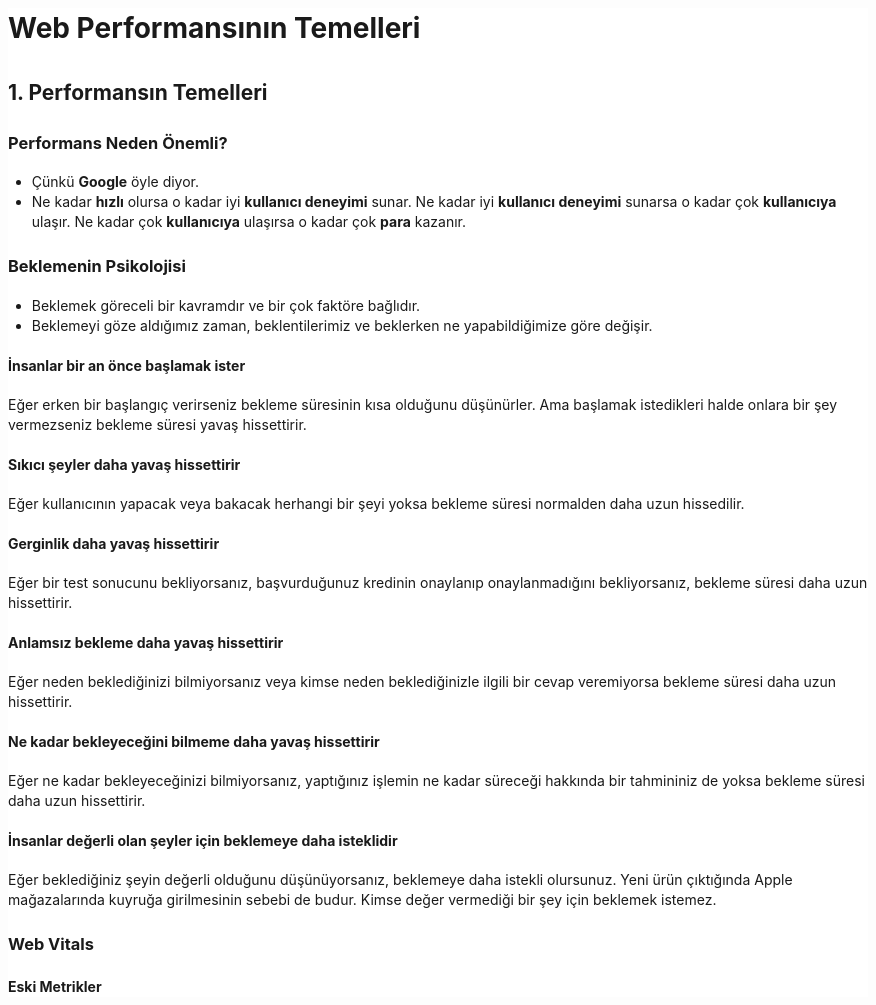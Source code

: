 # Web Performansının Temelleri

## 1. Performansın Temelleri

### Performans Neden Önemli?

- Çünkü **Google** öyle diyor.
- Ne kadar **hızlı** olursa o kadar iyi **kullanıcı deneyimi** sunar. Ne kadar iyi  **kullanıcı deneyimi** sunarsa o kadar çok **kullanıcıya** ulaşır. Ne kadar çok **kullanıcıya** ulaşırsa o kadar çok **para** kazanır.

### Beklemenin Psikolojisi

- Beklemek göreceli bir kavramdır ve bir çok faktöre bağlıdır.
- Beklemeyi göze aldığımız zaman, beklentilerimiz ve beklerken ne yapabildiğimize göre değişir.

#### İnsanlar bir an önce başlamak ister

Eğer erken bir başlangıç verirseniz bekleme süresinin kısa olduğunu düşünürler. Ama başlamak istedikleri halde onlara bir şey vermezseniz bekleme süresi yavaş hissettirir.

#### Sıkıcı şeyler daha yavaş hissettirir

Eğer kullanıcının yapacak veya bakacak herhangi bir şeyi yoksa bekleme süresi normalden daha uzun hissedilir.

#### Gerginlik daha yavaş hissettirir

Eğer bir test sonucunu bekliyorsanız, başvurduğunuz kredinin onaylanıp onaylanmadığını bekliyorsanız, bekleme süresi daha uzun hissettirir.

#### Anlamsız bekleme daha yavaş hissettirir

Eğer neden beklediğinizi bilmiyorsanız veya kimse neden beklediğinizle ilgili bir cevap veremiyorsa bekleme süresi daha uzun hissettirir.

#### Ne kadar bekleyeceğini bilmeme daha yavaş hissettirir

Eğer ne kadar bekleyeceğinizi bilmiyorsanız, yaptığınız işlemin ne kadar süreceği hakkında bir tahmininiz de yoksa bekleme süresi daha uzun hissettirir.

#### İnsanlar değerli olan şeyler için beklemeye daha isteklidir

Eğer beklediğiniz şeyin değerli olduğunu düşünüyorsanız, beklemeye daha istekli olursunuz. Yeni ürün çıktığında Apple mağazalarında kuyruğa girilmesinin sebebi de budur. Kimse değer vermediği bir şey için beklemek istemez.

### Web Vitals

#### Eski Metrikler

